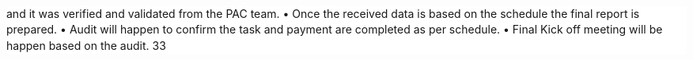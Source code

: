 and it was verified and validated from the PAC 
team.
• Once the received data is based on the schedule 
the final report is prepared.
• Audit will happen to confirm the task and payment 
are completed as per schedule.
• Final Kick off meeting will be happen based on the 
audit.
33
